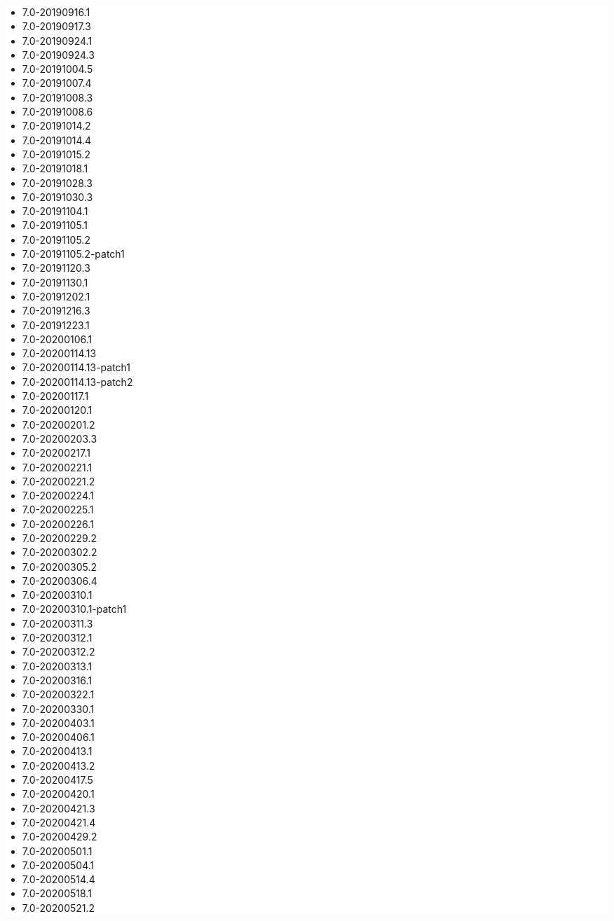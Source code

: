 - 7.0-20190916.1
- 7.0-20190917.3
- 7.0-20190924.1
- 7.0-20190924.3
- 7.0-20191004.5
- 7.0-20191007.4
- 7.0-20191008.3
- 7.0-20191008.6
- 7.0-20191014.2
- 7.0-20191014.4
- 7.0-20191015.2
- 7.0-20191018.1
- 7.0-20191028.3
- 7.0-20191030.3
- 7.0-20191104.1
- 7.0-20191105.1
- 7.0-20191105.2
- 7.0-20191105.2-patch1
- 7.0-20191120.3
- 7.0-20191130.1
- 7.0-20191202.1
- 7.0-20191216.3
- 7.0-20191223.1
- 7.0-20200106.1
- 7.0-20200114.13
- 7.0-20200114.13-patch1
- 7.0-20200114.13-patch2
- 7.0-20200117.1
- 7.0-20200120.1
- 7.0-20200201.2
- 7.0-20200203.3
- 7.0-20200217.1
- 7.0-20200221.1
- 7.0-20200221.2
- 7.0-20200224.1
- 7.0-20200225.1
- 7.0-20200226.1
- 7.0-20200229.2
- 7.0-20200302.2
- 7.0-20200305.2
- 7.0-20200306.4
- 7.0-20200310.1
- 7.0-20200310.1-patch1
- 7.0-20200311.3
- 7.0-20200312.1
- 7.0-20200312.2
- 7.0-20200313.1
- 7.0-20200316.1
- 7.0-20200322.1
- 7.0-20200330.1
- 7.0-20200403.1
- 7.0-20200406.1
- 7.0-20200413.1
- 7.0-20200413.2
- 7.0-20200417.5
- 7.0-20200420.1
- 7.0-20200421.3
- 7.0-20200421.4
- 7.0-20200429.2
- 7.0-20200501.1
- 7.0-20200504.1
- 7.0-20200514.4
- 7.0-20200518.1
- 7.0-20200521.2
